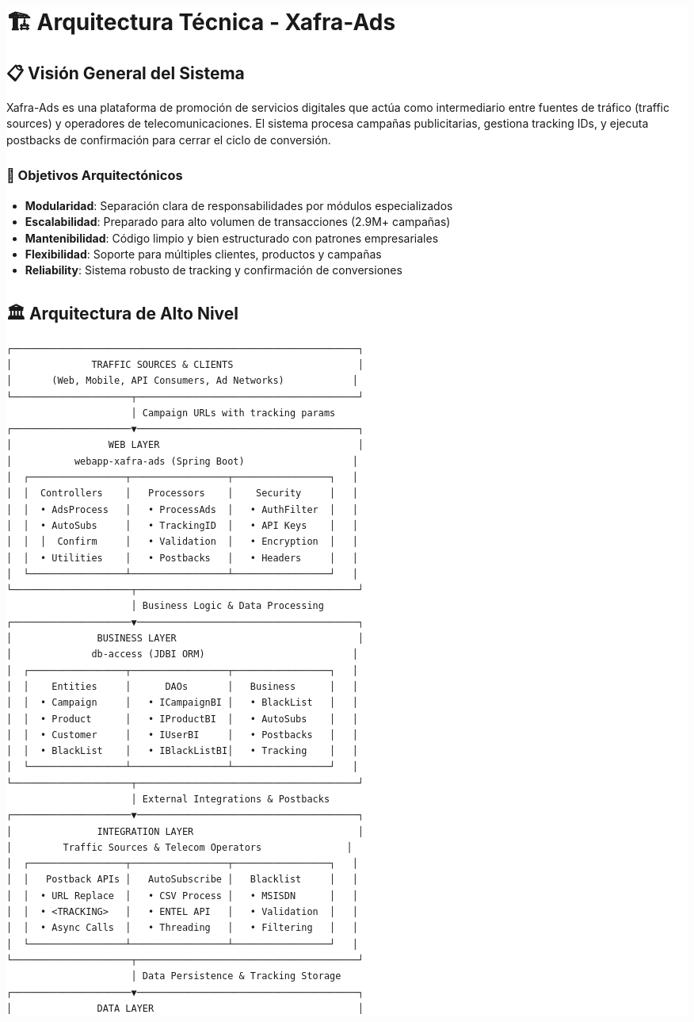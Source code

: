 # 🏗️ Arquitectura Técnica - Xafra-Ads

## 📋 Visión General del Sistema

Xafra-Ads es una plataforma de promoción de servicios digitales que actúa como intermediario entre fuentes de tráfico (traffic sources) y operadores de telecomunicaciones. El sistema procesa campañas publicitarias, gestiona tracking IDs, y ejecuta postbacks de confirmación para cerrar el ciclo de conversión.

### 🎯 Objetivos Arquitectónicos
- **Modularidad**: Separación clara de responsabilidades por módulos especializados
- **Escalabilidad**: Preparado para alto volumen de transacciones (2.9M+ campañas)
- **Mantenibilidad**: Código limpio y bien estructurado con patrones empresariales
- **Flexibilidad**: Soporte para múltiples clientes, productos y campañas
- **Reliability**: Sistema robusto de tracking y confirmación de conversiones

## 🏛️ Arquitectura de Alto Nivel

```
┌─────────────────────────────────────────────────────────────┐
│              TRAFFIC SOURCES & CLIENTS                      │
│       (Web, Mobile, API Consumers, Ad Networks)            │
└─────────────────────┬───────────────────────────────────────┘
                      │ Campaign URLs with tracking params
┌─────────────────────▼───────────────────────────────────────┐
│                 WEB LAYER                                   │
│           webapp-xafra-ads (Spring Boot)                   │
│  ┌─────────────────┬─────────────────┬─────────────────┐   │
│  │  Controllers    │   Processors    │    Security     │   │
│  │  • AdsProcess   │   • ProcessAds  │   • AuthFilter  │   │
│  │  • AutoSubs     │   • TrackingID  │   • API Keys    │   │
│  │  │  Confirm     │   • Validation  │   • Encryption  │   │
│  │  • Utilities    │   • Postbacks   │   • Headers     │   │
│  └─────────────────┴─────────────────┴─────────────────┘   │
└─────────────────────┬───────────────────────────────────────┘
                      │ Business Logic & Data Processing
┌─────────────────────▼───────────────────────────────────────┐
│               BUSINESS LAYER                                │
│              db-access (JDBI ORM)                          │
│  ┌─────────────────┬─────────────────┬─────────────────┐   │
│  │    Entities     │      DAOs       │   Business      │   │
│  │  • Campaign     │   • ICampaignBI │   • BlackList   │   │
│  │  • Product      │   • IProductBI  │   • AutoSubs    │   │
│  │  • Customer     │   • IUserBI     │   • Postbacks   │   │
│  │  • BlackList    │   • IBlackListBI│   • Tracking    │   │
│  └─────────────────┴─────────────────┴─────────────────┘   │
└─────────────────────┬───────────────────────────────────────┘
                      │ External Integrations & Postbacks  
┌─────────────────────▼───────────────────────────────────────┐
│               INTEGRATION LAYER                             │
│         Traffic Sources & Telecom Operators               │
│  ┌─────────────────┬─────────────────┬─────────────────┐   │
│  │   Postback APIs │   AutoSubscribe │   Blacklist     │   │
│  │  • URL Replace  │   • CSV Process │   • MSISDN      │   │
│  │  • <TRACKING>   │   • ENTEL API   │   • Validation  │   │
│  │  • Async Calls  │   • Threading   │   • Filtering   │   │
│  └─────────────────┴─────────────────┴─────────────────┘   │
└─────────────────────┬───────────────────────────────────────┘
                      │ Data Persistence & Tracking Storage
┌─────────────────────▼───────────────────────────────────────┐
│               DATA LAYER                                    │
```